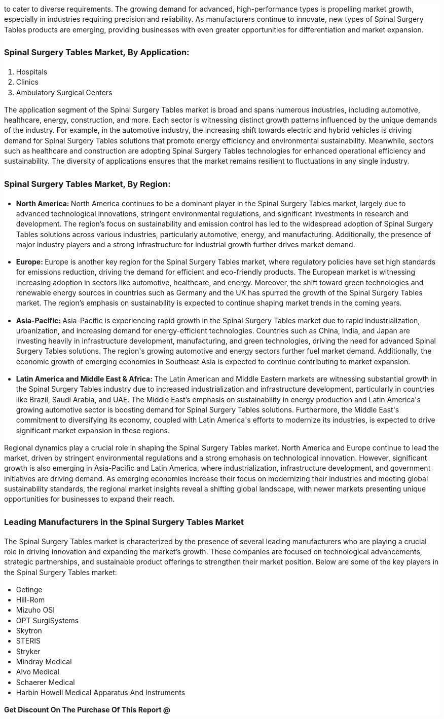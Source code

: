 to cater to diverse requirements. The growing demand for advanced, high-performance types is propelling market growth, especially in industries requiring precision and reliability. As manufacturers continue to innovate, new types of Spinal Surgery Tables products are emerging, providing businesses with even greater opportunities for differentiation and market expansion.</p><h3>Spinal Surgery Tables Market,&nbsp;By Application:</h3><ol><li>Hospitals<li> Clinics<li> Ambulatory Surgical Centers</li></ol><p>The application segment of the Spinal Surgery Tables market is broad and spans numerous industries, including automotive, healthcare, energy, construction, and more. Each sector is witnessing distinct growth patterns influenced by the unique demands of the industry. For example, in the automotive industry, the increasing shift towards electric and hybrid vehicles is driving demand for Spinal Surgery Tables solutions that promote energy efficiency and environmental sustainability. Meanwhile, sectors such as healthcare and construction are adopting Spinal Surgery Tables technologies for enhanced operational efficiency and sustainability. The diversity of applications ensures that the market remains resilient to fluctuations in any single industry.</p><h3>Spinal Surgery Tables Market, By Region:</h3><ul><li><p><strong>North America:&nbsp;</strong>North America continues to be a dominant player in the Spinal Surgery Tables market, largely due to advanced technological innovations, stringent environmental regulations, and significant investments in research and development. The region&rsquo;s focus on sustainability and emission control has led to the widespread adoption of Spinal Surgery Tables solutions across various industries, particularly automotive, energy, and manufacturing. Additionally, the presence of major industry players and a strong infrastructure for industrial growth further drives market demand.</p></li><li><p><strong><strong>Europe:&nbsp;</strong></strong>Europe is another key region for the Spinal Surgery Tables market, where regulatory policies have set high standards for emissions reduction, driving the demand for efficient and eco-friendly products. The European market is witnessing increasing adoption in sectors like automotive, healthcare, and energy. Moreover, the shift toward green technologies and renewable energy sources in countries such as Germany and the UK has spurred the growth of the Spinal Surgery Tables market. The region&rsquo;s emphasis on sustainability is expected to continue shaping market trends in the coming years.</p></li><li><p><strong><strong>Asia-Pacific:&nbsp;</strong></strong>Asia-Pacific is experiencing rapid growth in the Spinal Surgery Tables market due to rapid industrialization, urbanization, and increasing demand for energy-efficient technologies. Countries such as China, India, and Japan are investing heavily in infrastructure development, manufacturing, and green technologies, driving the need for advanced Spinal Surgery Tables solutions. The region's growing automotive and energy sectors further fuel market demand. Additionally, the economic growth of emerging economies in Southeast Asia is expected to continue contributing to market expansion.</p></li><li><p><strong><strong>Latin America and Middle East &amp; Africa:&nbsp;</strong></strong>The Latin American and Middle Eastern markets are witnessing substantial growth in the Spinal Surgery Tables industry due to increased industrialization and infrastructure development, particularly in countries like Brazil, Saudi Arabia, and UAE. The Middle East&rsquo;s emphasis on sustainability in energy production and Latin America's growing automotive sector is boosting demand for Spinal Surgery Tables solutions. Furthermore, the Middle East's commitment to diversifying its economy, coupled with Latin America's efforts to modernize its industries, is expected to drive significant market expansion in these regions.</p></li></ul><p>Regional dynamics play a crucial role in shaping the Spinal Surgery Tables market. North America and Europe continue to lead the market, driven by stringent environmental regulations and a strong emphasis on technological innovation. However, significant growth is also emerging in Asia-Pacific and Latin America, where industrialization, infrastructure development, and government initiatives are driving demand. As emerging economies increase their focus on modernizing their industries and meeting global sustainability standards, the regional market insights reveal a shifting global landscape, with newer markets presenting unique opportunities for businesses to expand their reach.</p><h3><strong>Leading Manufacturers in the Spinal Surgery Tables Market</strong></h3><p>The Spinal Surgery Tables market is characterized by the presence of several leading manufacturers who are playing a crucial role in driving innovation and expanding the market&rsquo;s growth. These companies are focused on technological advancements, strategic partnerships, and sustainable product offerings to strengthen their market position. Below are some of the key players in the Spinal Surgery Tables market:</p></div><div class="article-main__content" data-test-id="publishing-text-block"><ul><li><span class="">Getinge<li> Hill-Rom<li> Mizuho OSI<li> OPT SurgiSystems<li> Skytron<li> STERIS<li> Stryker<li> Mindray Medical<li> Alvo Medical<li> Schaerer Medical<li> Harbin Howell Medical Apparatus And Instruments</span></li></ul></div><div class="article-main__content" data-test-id="publishing-text-block"><p><span class="font-[700]"><strong>Get Discount On The Purchase Of This Report @</strong>